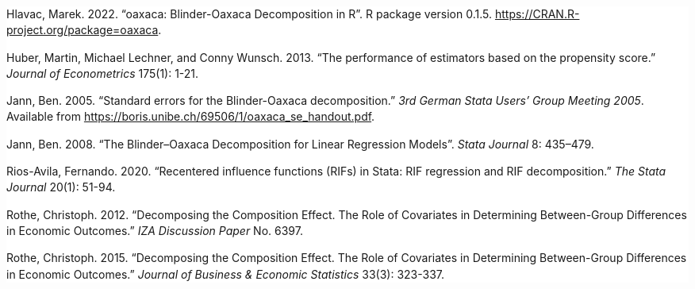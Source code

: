 Hlavac, Marek. 2022. “oaxaca: Blinder-Oaxaca Decomposition in R”. R
package version 0.1.5. <https://CRAN.R-project.org/package=oaxaca>.

Huber, Martin, Michael Lechner, and Conny Wunsch. 2013. “The performance
of estimators based on the propensity score.” *Journal of Econometrics*
175(1): 1-21.

Jann, Ben. 2005. “Standard errors for the Blinder-Oaxaca decomposition.”
*3rd German Stata Users’ Group Meeting 2005*. Available from
<https://boris.unibe.ch/69506/1/oaxaca_se_handout.pdf>.

Jann, Ben. 2008. “The Blinder–Oaxaca Decomposition for Linear Regression
Models”. *Stata Journal* 8: 435–479.

Rios-Avila, Fernando. 2020. “Recentered influence functions (RIFs) in
Stata: RIF regression and RIF decomposition.” *The Stata Journal* 20(1):
51-94.

Rothe, Christoph. 2012. “Decomposing the Composition Effect. The Role of
Covariates in Determining Between-Group Differences in Economic
Outcomes.” *IZA Discussion Paper* No. 6397.

Rothe, Christoph. 2015. “Decomposing the Composition Effect. The Role of
Covariates in Determining Between-Group Differences in Economic
Outcomes.” *Journal of Business & Economic Statistics* 33(3): 323-337.
